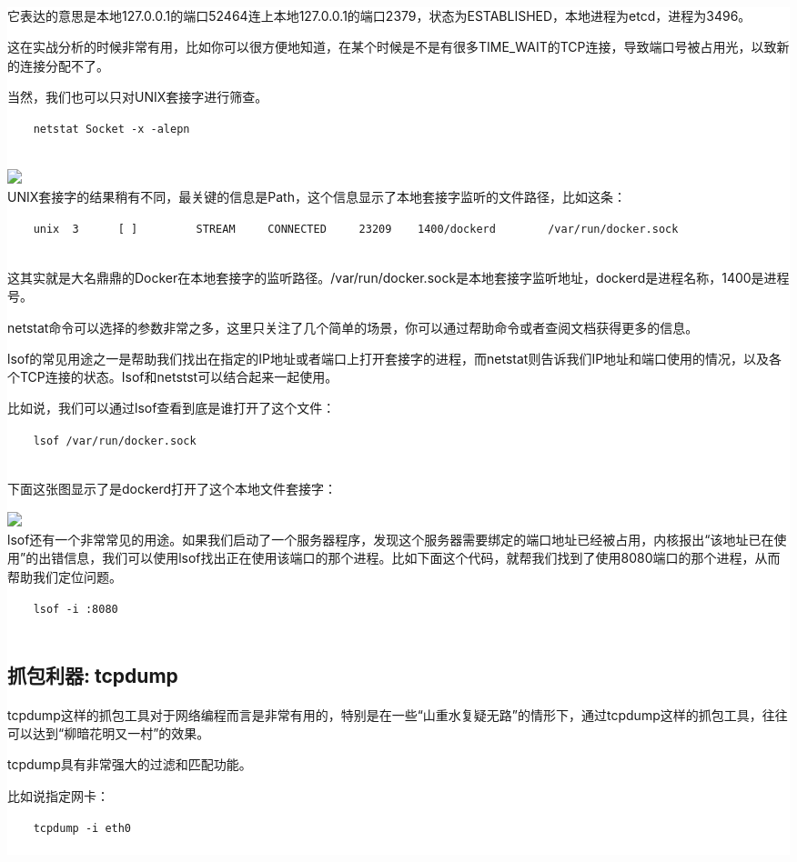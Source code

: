 它表达的意思是本地127.0.0.1的端口52464连上本地127.0.0.1的端口2379，状态为ESTABLISHED，本地进程为etcd，进程为3496。

这在实战分析的时候非常有用，比如你可以很方便地知道，在某个时候是不是有很多TIME\_WAIT的TCP连接，导致端口号被占用光，以致新的连接分配不了。

当然，我们也可以只对UNIX套接字进行筛查。

```
    netstat Socket -x -alepn
    

```

![](/images/网络编程实战/02.第一模块基础篇/resourceimagea113a1aeca1245b6b8cabaa0f22ce02d4813.jpg)  
UNIX套接字的结果稍有不同，最关键的信息是Path，这个信息显示了本地套接字监听的文件路径，比如这条：

```
    unix  3      [ ]         STREAM     CONNECTED     23209    1400/dockerd        /var/run/docker.sock
    

```

这其实就是大名鼎鼎的Docker在本地套接字的监听路径。/var/run/docker.sock是本地套接字监听地址，dockerd是进程名称，1400是进程号。

netstat命令可以选择的参数非常之多，这里只关注了几个简单的场景，你可以通过帮助命令或者查阅文档获得更多的信息。

lsof的常见用途之一是帮助我们找出在指定的IP地址或者端口上打开套接字的进程，而netstat则告诉我们IP地址和端口使用的情况，以及各个TCP连接的状态。Isof和netstst可以结合起来一起使用。

比如说，我们可以通过lsof查看到底是谁打开了这个文件：

```
    lsof /var/run/docker.sock
    

```

下面这张图显示了是dockerd打开了这个本地文件套接字：

![](/images/网络编程实战/02.第一模块基础篇/resourceimageac28acebeb7d0bbe26b469a200456c299d28.jpg)  
lsof还有一个非常常见的用途。如果我们启动了一个服务器程序，发现这个服务器需要绑定的端口地址已经被占用，内核报出“该地址已在使用”的出错信息，我们可以使用lsof找出正在使用该端口的那个进程。比如下面这个代码，就帮我们找到了使用8080端口的那个进程，从而帮助我们定位问题。

```
    lsof -i :8080
    

```

## 抓包利器: tcpdump

tcpdump这样的抓包工具对于网络编程而言是非常有用的，特别是在一些“山重水复疑无路”的情形下，通过tcpdump这样的抓包工具，往往可以达到“柳暗花明又一村”的效果。

tcpdump具有非常强大的过滤和匹配功能。

比如说指定网卡：

```
    tcpdump -i eth0
    

```
